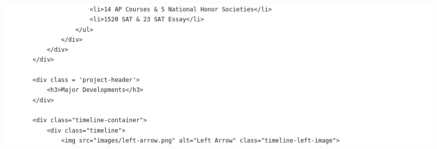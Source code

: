                             <li>14 AP Courses & 5 National Honor Societies</li>
                            <li>1520 SAT & 23 SAT Essay</li>
                        </ul>
                    </div>
                </div>
            </div>

            <div class = 'project-header'>
                <h3>Major Developments</h3>
            </div>
            
            <div class="timeline-container">
                <div class="timeline">
                    <img src="images/left-arrow.png" alt="Left Arrow" class="timeline-left-image">